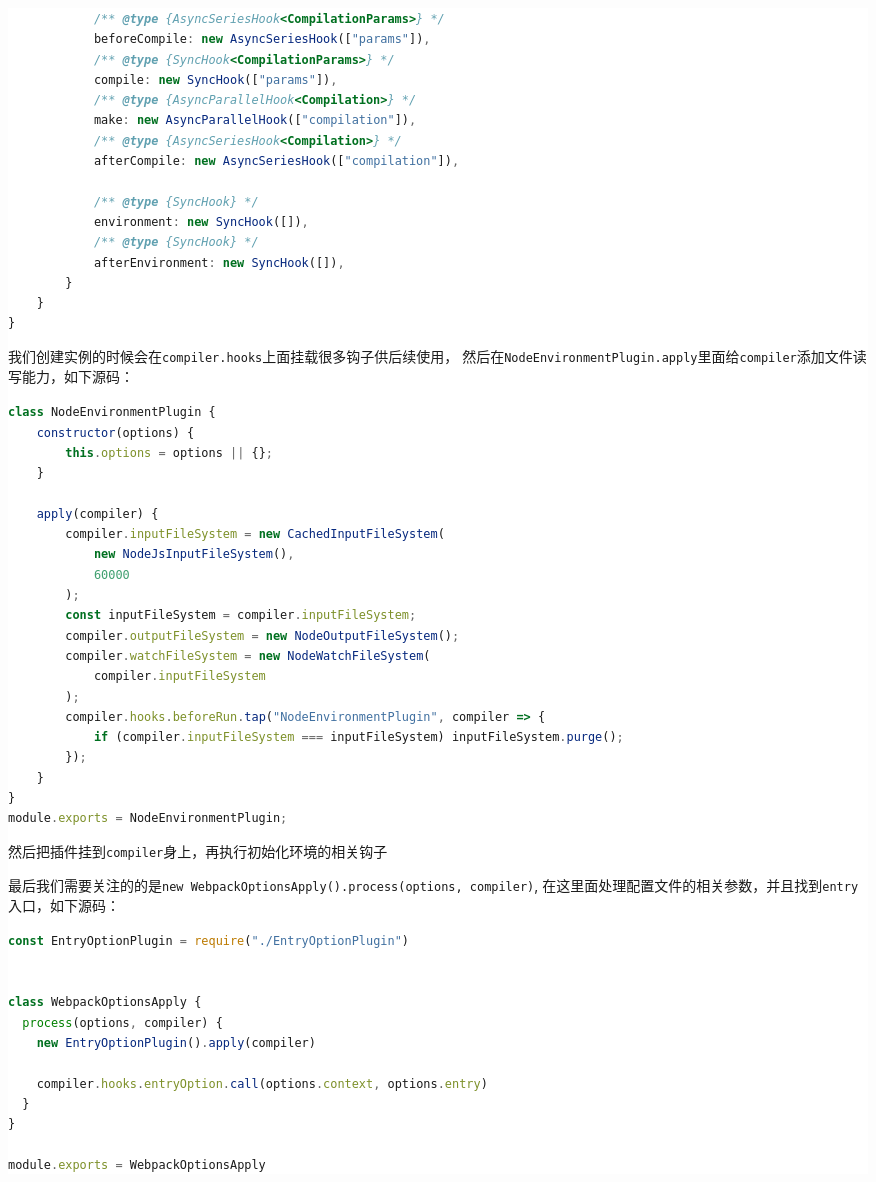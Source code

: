 ```js
			/** @type {AsyncSeriesHook<CompilationParams>} */
			beforeCompile: new AsyncSeriesHook(["params"]),
			/** @type {SyncHook<CompilationParams>} */
			compile: new SyncHook(["params"]),
			/** @type {AsyncParallelHook<Compilation>} */
			make: new AsyncParallelHook(["compilation"]),
			/** @type {AsyncSeriesHook<Compilation>} */
			afterCompile: new AsyncSeriesHook(["compilation"]),

            /** @type {SyncHook} */
			environment: new SyncHook([]),
			/** @type {SyncHook} */
			afterEnvironment: new SyncHook([]),
        }
    }
}
```

我们创建实例的时候会在`compiler.hooks`上面挂载很多钩子供后续使用，
然后在`NodeEnvironmentPlugin.apply`里面给`compiler`添加文件读写能力，如下源码：
```js
class NodeEnvironmentPlugin {
	constructor(options) {
		this.options = options || {};
	}

	apply(compiler) {
		compiler.inputFileSystem = new CachedInputFileSystem(
			new NodeJsInputFileSystem(),
			60000
		);
		const inputFileSystem = compiler.inputFileSystem;
		compiler.outputFileSystem = new NodeOutputFileSystem();
		compiler.watchFileSystem = new NodeWatchFileSystem(
			compiler.inputFileSystem
		);
		compiler.hooks.beforeRun.tap("NodeEnvironmentPlugin", compiler => {
			if (compiler.inputFileSystem === inputFileSystem) inputFileSystem.purge();
		});
	}
}
module.exports = NodeEnvironmentPlugin;
```

然后把插件挂到`compiler`身上，再执行初始化环境的相关钩子

最后我们需要关注的的是`new WebpackOptionsApply().process(options, compiler)`,
在这里面处理配置文件的相关参数，并且找到`entry`入口，如下源码：
```js
const EntryOptionPlugin = require("./EntryOptionPlugin")


class WebpackOptionsApply {
  process(options, compiler) {
    new EntryOptionPlugin().apply(compiler)

    compiler.hooks.entryOption.call(options.context, options.entry)
  }
}

module.exports = WebpackOptionsApply
```
